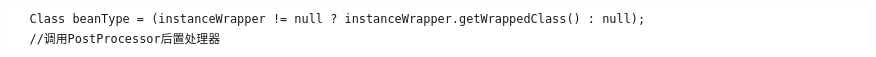 ```
   Class beanType = (instanceWrapper != null ? instanceWrapper.getWrappedClass() : null);  
   //调用PostProcessor后置处理器  
